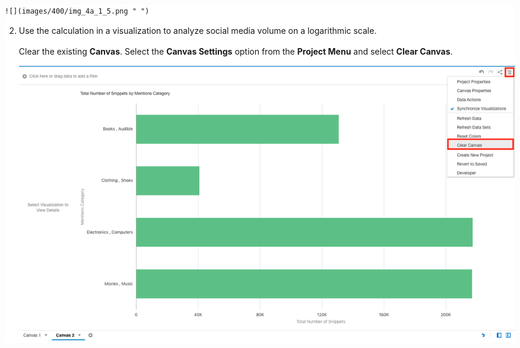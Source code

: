     ![](images/400/img_4a_1_5.png " ")

2. Use the calculation in a visualization to analyze social media volume on a logarithmic scale.

    Clear the existing **Canvas**. Select the **Canvas Settings** option from the **Project Menu** and select **Clear Canvas**.

    ![](images/400/img_4a_2_1.png " ")
